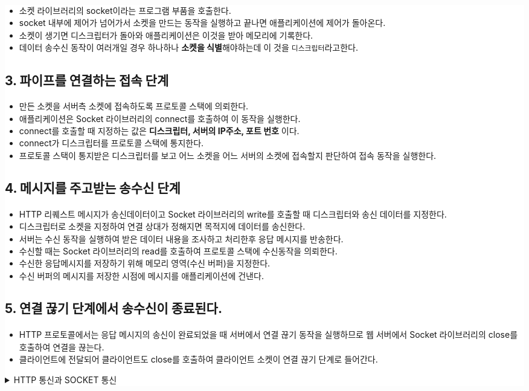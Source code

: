 - 소켓 라이브러리의 socket이라는 프로그램 부품을 호출한다.
- socket 내부에 제어가 넘어가서 소켓을 만드는 동작을 실행하고 끝나면 애플리케이션에 제어가 돌아온다.
- 소켓이 생기면 디스크립터가 돌아와 애플리케이션은 이것을 받아 메모리에 기록한다.
- 데이터 송수신 동작이 여러개일 경우 하나하나 **소켓을 식별**해야하는데 이 것을 `디스크립터`라고한다.

## 3. 파이프를 연결하는 접속 단계

- 만든 소켓을 서버측 소켓에 접속하도록 프로토콜 스택에 의뢰한다.
- 애플리케이션은 Socket 라이브러리의 connect를 호출하여 이 동작을 실행한다.
- connect를 호출할 때 지정하는 값은 **디스크립터, 서버의 IP주소, 포트 번호** 이다.
- connect가 디스크립터를 프로토콜 스택에 통지한다.
- 프로토콜 스택이 통지받은 디스크립터를 보고 어느 소켓을 어느 서버의 소켓에 접속할지 판단하여 접속 동작을 실행한다.

## 4. 메시지를 주고받는 송수신 단계

- HTTP 리퀘스트 메시지가 송신데이터이고 Socket 라이브러리의 write를 호출할 때 디스크립터와 송신 데이터를 지정한다.
- 디스크립터로 소켓을 지정하여 연결 상대가 정해지면 목적지에 데이터를 송신한다.
- 서버는 수신 동작을 실행하여 받은 데이터 내용을 조사하고 처리한후 응답 메시지를 반송한다.
- 수신할 때는 Socket 라이브러리의 read를 호출하여 프로토콜 스택에 수신동작을 의뢰한다.
- 수신한 응답메시지를 저장하기 위해 메모리 영역(수신 버퍼)을 지정한다.
- 수신 버퍼의 메시지를 저장한 시점에 메시지를 애플리케이션에 건낸다.

## 5. 연결 끊기 단계에서 송수신이 종료된다.

- HTTP 프로토콜에서는 응답 메시지의 송신이 완료되었을 때 서버에서 연결 끊기 동작을 실행하므로 웹 서버에서 Socket 라이브러리의 close를 호출하여 연결을 끊는다.
- 클라이언트에 전달되어 클라이언트도 close를 호출하여 클라이언트 소켓이 연결 끊기 단계로 들어간다.

<details><summary>HTTP 통신과 SOCKET 통신</summary></details>
